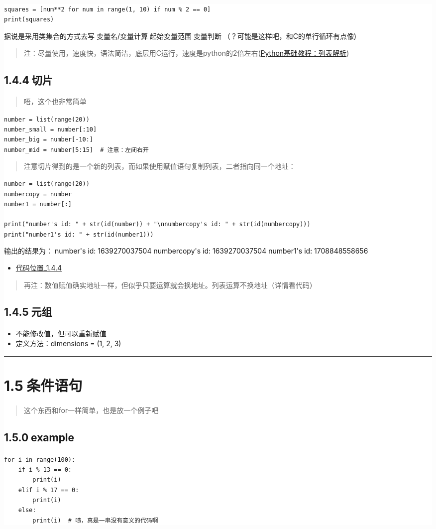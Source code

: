 ```
squares = [num**2 for num in range(1, 10) if num % 2 == 0]
print(squares)
```
据说是采用类集合的方式去写
	变量名/变量计算 起始变量范围 变量判断 （？可能是这样吧，和C的单行循环有点像)
>注：尽量使用，速度快，语法简洁，底层用C运行，速度是python的2倍左右([Python基础教程：列表解析](https://blog.csdn.net/qdPython/article/details/116797688))

## 1.4.4 切片
>唔，这个也非常简单
```
number = list(range(20))
number_small = number[:10]
number_big = number[-10:]
number_mid = number[5:15]  # 注意：左闭右开
```

>注意切片得到的是一个新的列表，而如果使用赋值语句复制列表，二者指向同一个地址：
```
number = list(range(20))
numbercopy = number
number1 = number[:]

print("number's id: " + str(id(number)) + "\nnumbercopy's id: " + str(id(numbercopy)))
print("number1's id: " + str(id(number1)))
```
输出的结果为：
number's id: 1639270037504
numbercopy's id: 1639270037504
number1's id: 1708848558656
- [代码位置_1.4.4](./code/1.4.4_id_example.py)

>再注：数值赋值确实地址一样，但似乎只要运算就会换地址。列表运算不换地址（详情看代码）

## 1.4.5 元组
- 不能修改值，但可以重新赋值
- 定义方法：dimensions = (1, 2, 3)

---

# 1.5 条件语句

>这个东西和for一样简单，也是放一个例子吧

## 1.5.0 example
```
for i in range(100):
	if i % 13 == 0:
		print(i)
	elif i % 17 == 0:
		print(i)
	else:
		print(i)  # 啧，真是一串没有意义的代码啊
```
